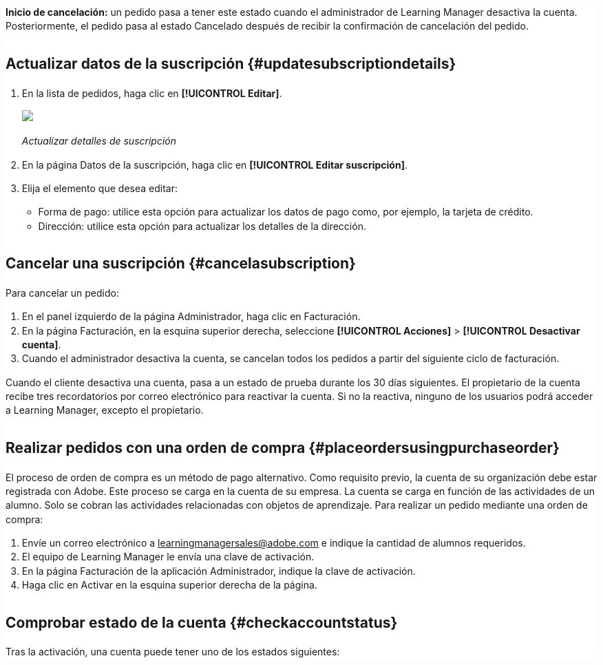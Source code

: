 **Inicio de cancelación:** un pedido pasa a tener este estado cuando el administrador de Learning Manager desactiva la cuenta. Posteriormente, el pedido pasa al estado Cancelado después de recibir la confirmación de cancelación del pedido.

## Actualizar datos de la suscripción {#updatesubscriptiondetails}

1. En la lista de pedidos, haga clic en **[!UICONTROL Editar]**.

   ![](assets/update-subsciptiondetailsclickedit.png)

   *Actualizar detalles de suscripción*

1. En la página Datos de la suscripción, haga clic en **[!UICONTROL Editar suscripción]**.
1. Elija el elemento que desea editar:

   * Forma de pago: utilice esta opción para actualizar los datos de pago como, por ejemplo, la tarjeta de crédito.
   * Dirección: utilice esta opción para actualizar los detalles de la dirección.

## Cancelar una suscripción {#cancelasubscription}

Para cancelar un pedido:

1. En el panel izquierdo de la página Administrador, haga clic en Facturación.
1. En la página Facturación, en la esquina superior derecha, seleccione **[!UICONTROL Acciones]** > **[!UICONTROL Desactivar cuenta]**.
1. Cuando el administrador desactiva la cuenta, se cancelan todos los pedidos a partir del siguiente ciclo de facturación.

Cuando el cliente desactiva una cuenta, pasa a un estado de prueba durante los 30 días siguientes. El propietario de la cuenta recibe tres recordatorios por correo electrónico para reactivar la cuenta. Si no la reactiva, ninguno de los usuarios podrá acceder a Learning Manager, excepto el propietario.

## Realizar pedidos con una orden de compra {#placeordersusingpurchaseorder}

El proceso de orden de compra es un método de pago alternativo. Como requisito previo, la cuenta de su organización debe estar registrada con Adobe. Este proceso se carga en la cuenta de su empresa. La cuenta se carga en función de las actividades de un alumno. Solo se cobran las actividades relacionadas con objetos de aprendizaje. Para realizar un pedido mediante una orden de compra:

1. Envíe un correo electrónico a [learningmanagersales@adobe.com](mailto:learningmanagersales@adobe.com) e indique la cantidad de alumnos requeridos.
1. El equipo de Learning Manager le envía una clave de activación.
1. En la página Facturación de la aplicación Administrador, indique la clave de activación.
1. Haga clic en Activar en la esquina superior derecha de la página.

## Comprobar estado de la cuenta {#checkaccountstatus}

Tras la activación, una cuenta puede tener uno de los estados siguientes:
